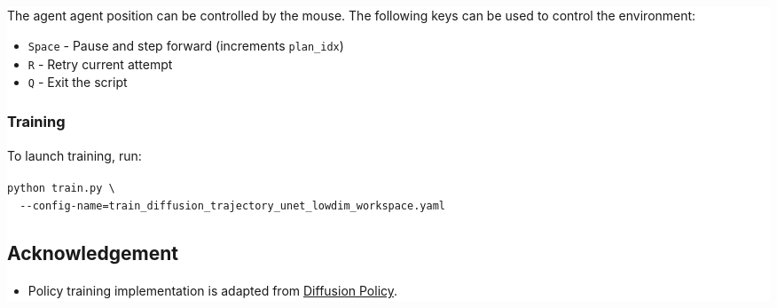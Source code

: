 The agent agent position can be controlled by the mouse. The following keys can be used to control the environment:
- `Space` - Pause and step forward (increments `plan_idx`)
- `R` - Retry current attempt
- `Q` - Exit the script



### Training
To launch training, run:


```console
python train.py \
  --config-name=train_diffusion_trajectory_unet_lowdim_workspace.yaml 
```


## Acknowledgement
* Policy training implementation is adapted from [Diffusion Policy](https://github.com/real-stanford/diffusion_policy/tree/main).
